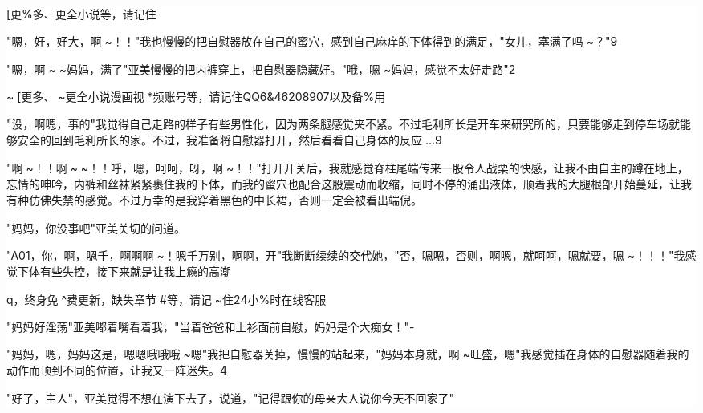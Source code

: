 

 [更%多、更全小说等，请记住





"嗯，好，好大，啊 ~！！"我也慢慢的把自慰器放在自己的蜜穴，感到自己麻痒的下体得到的满足，"女儿，塞满了吗 ~？"9





"嗯，啊 ~ ~妈妈，满了"亚美慢慢的把内裤穿上，把自慰器隐藏好。"哦，嗯 ~妈妈，感觉不太好走路"2

 ~ [更多、 ~更全小说漫画视 *频账号等，请记住QQ6&46208907以及备%用





"没，啊嗯，事的"我觉得自己走路的样子有些男性化，因为两条腿感觉夹不紧。不过毛利所长是开车来研究所的，只要能够走到停车场就能够安全的回到毛利所长的家。不过，我准备将自慰器打开，然后看看自己身体的反应 ...9







"啊 ~！！啊 ~ ~！！呼，嗯，呵呵，呀，啊 ~！！"打开开关后，我就感觉脊柱尾端传来一股令人战栗的快感，让我不由自主的蹲在地上，忘情的呻吟，内裤和丝袜紧紧裹住我的下体，而我的蜜穴也配合这股震动而收缩，同时不停的涌出液体，顺着我的大腿根部开始蔓延，让我有种仿佛失禁的感觉。不过万幸的是我穿着黑色的中长裙，否则一定会被看出端倪。 



"妈妈，你没事吧"亚美关切的问道。







"A01，你，啊，嗯千，啊啊啊 ~！嗯千万别，啊啊，开"我断断续续的交代她，"否，嗯嗯，否则，啊嗯，就呵呵，嗯就要，嗯 ~！！！"我感觉下体有些失控，接下来就是让我上瘾的高潮



q，终身免 ^费更新，缺失章节 #等，请记 ~住24小%时在线客服





"妈妈好淫荡"亚美嘟着嘴看着我，"当着爸爸和上衫面前自慰，妈妈是个大痴女！"-









"妈妈，嗯，妈妈这是，嗯嗯哦哦哦 ~嗯"我把自慰器关掉，慢慢的站起来，"妈妈本身就，啊 ~旺盛，嗯"我感觉插在身体的自慰器随着我的动作而顶到不同的位置，让我又一阵迷失。4









"好了，主人"，亚美觉得不想在演下去了，说道，"记得跟你的母亲大人说你今天不回家了"





